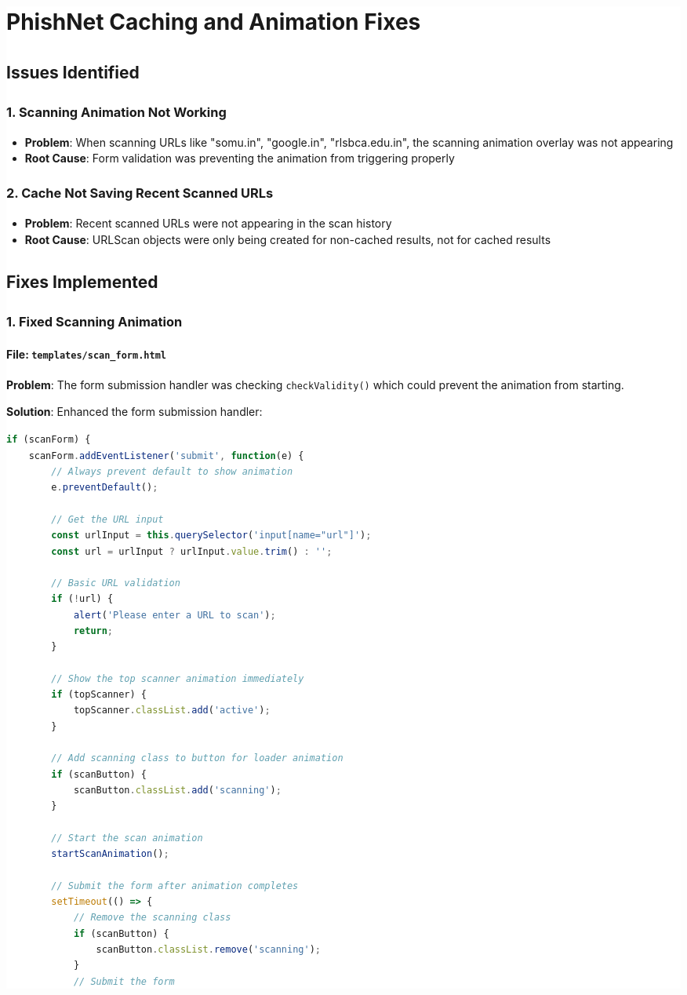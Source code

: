 # PhishNet Caching and Animation Fixes

## Issues Identified

### 1. Scanning Animation Not Working
- **Problem**: When scanning URLs like "somu.in", "google.in", "rlsbca.edu.in", the scanning animation overlay was not appearing
- **Root Cause**: Form validation was preventing the animation from triggering properly

### 2. Cache Not Saving Recent Scanned URLs
- **Problem**: Recent scanned URLs were not appearing in the scan history
- **Root Cause**: URLScan objects were only being created for non-cached results, not for cached results

## Fixes Implemented

### 1. Fixed Scanning Animation

#### File: `templates/scan_form.html`

**Problem**: The form submission handler was checking `checkValidity()` which could prevent the animation from starting.

**Solution**: Enhanced the form submission handler:

```javascript
if (scanForm) {
    scanForm.addEventListener('submit', function(e) {
        // Always prevent default to show animation
        e.preventDefault();
        
        // Get the URL input
        const urlInput = this.querySelector('input[name="url"]');
        const url = urlInput ? urlInput.value.trim() : '';
        
        // Basic URL validation
        if (!url) {
            alert('Please enter a URL to scan');
            return;
        }
        
        // Show the top scanner animation immediately
        if (topScanner) {
            topScanner.classList.add('active');
        }
        
        // Add scanning class to button for loader animation
        if (scanButton) {
            scanButton.classList.add('scanning');
        }
        
        // Start the scan animation
        startScanAnimation();
        
        // Submit the form after animation completes
        setTimeout(() => {
            // Remove the scanning class
            if (scanButton) {
                scanButton.classList.remove('scanning');
            }
            // Submit the form
```